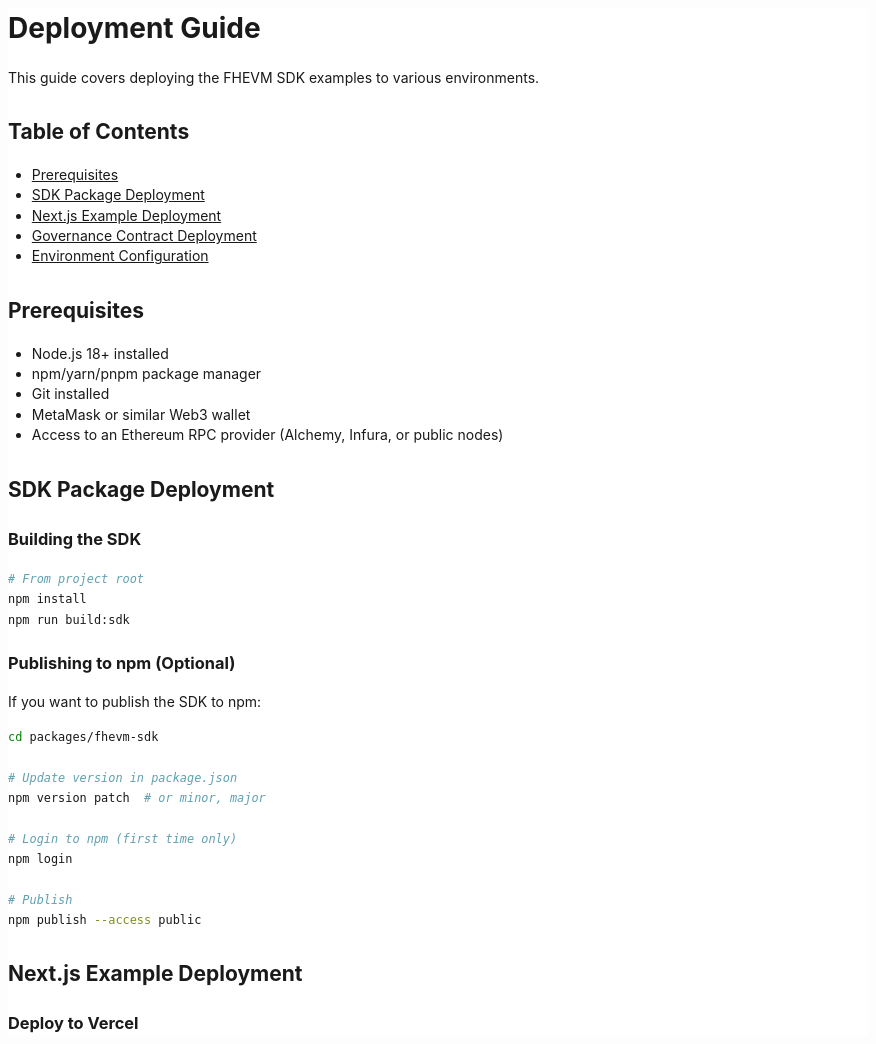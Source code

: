# Deployment Guide

This guide covers deploying the FHEVM SDK examples to various environments.

## Table of Contents

- [Prerequisites](#prerequisites)
- [SDK Package Deployment](#sdk-package-deployment)
- [Next.js Example Deployment](#nextjs-example-deployment)
- [Governance Contract Deployment](#governance-contract-deployment)
- [Environment Configuration](#environment-configuration)

## Prerequisites

- Node.js 18+ installed
- npm/yarn/pnpm package manager
- Git installed
- MetaMask or similar Web3 wallet
- Access to an Ethereum RPC provider (Alchemy, Infura, or public nodes)

## SDK Package Deployment

### Building the SDK

```bash
# From project root
npm install
npm run build:sdk
```

### Publishing to npm (Optional)

If you want to publish the SDK to npm:

```bash
cd packages/fhevm-sdk

# Update version in package.json
npm version patch  # or minor, major

# Login to npm (first time only)
npm login

# Publish
npm publish --access public
```

## Next.js Example Deployment

### Deploy to Vercel
